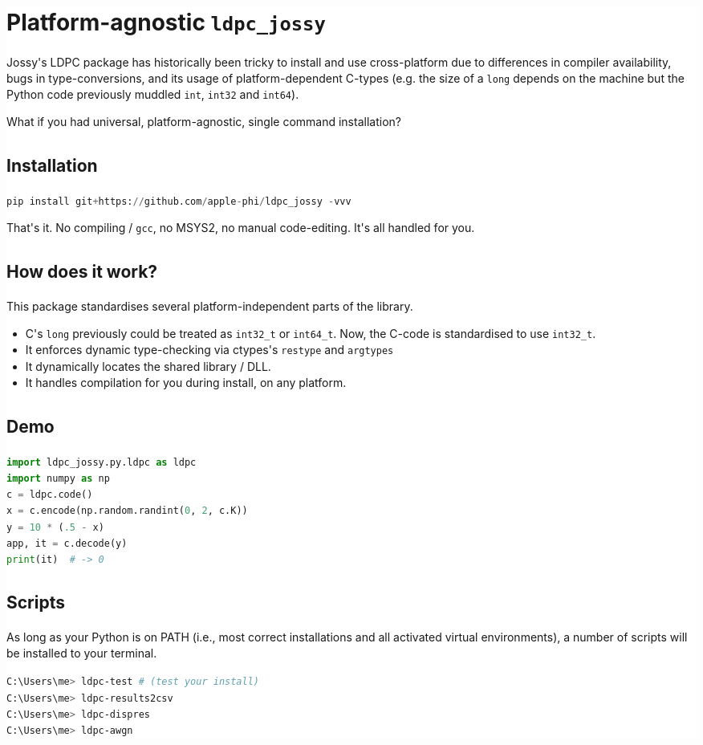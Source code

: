 # Platform-agnostic `ldpc_jossy`

Jossy's LDPC package has historically been tricky to install
and use cross-platform due to differences in compiler availability, bugs in type-conversions,
and its usage of platform-dependent C-types
(e.g. the size of a `long` depends on the machine but the Python code previously muddled `int`, `int32` and `int64`).

What if you had universal, platform-agnostic, single command installation?

## Installation

```py
pip install git+https://github.com/apple-phi/ldpc_jossy -vvv
```

That's it. No compiling / `gcc`, no MSYS2, no manual code-editing. It's all handled for you.

## How does it work?

This package standardises several platform-independent parts of the library.

- C's `long` previously could be treated as `int32_t` or `int64_t`. Now, the C-code is standardised to use `int32_t`.
- It enforces dynamic type-checking via ctypes's `restype` and `argtypes`
- It dynamically locates the shared library / DLL.
- It handles compilation for you during install, on any platform.

## Demo

```py
import ldpc_jossy.py.ldpc as ldpc
import numpy as np
c = ldpc.code()
x = c.encode(np.random.randint(0, 2, c.K))
y = 10 * (.5 - x)
app, it = c.decode(y)
print(it)  # -> 0
```

## Scripts

As long as your Python is on PATH (i.e., most correct installations and all activated virtual environments),
a number of scripts will be installed to your terminal.

```sh
C:\Users\me> ldpc-test # (test your install)
C:\Users\me> ldpc-results2csv
C:\Users\me> ldpc-dispres
C:\Users\me> ldpc-awgn
```
